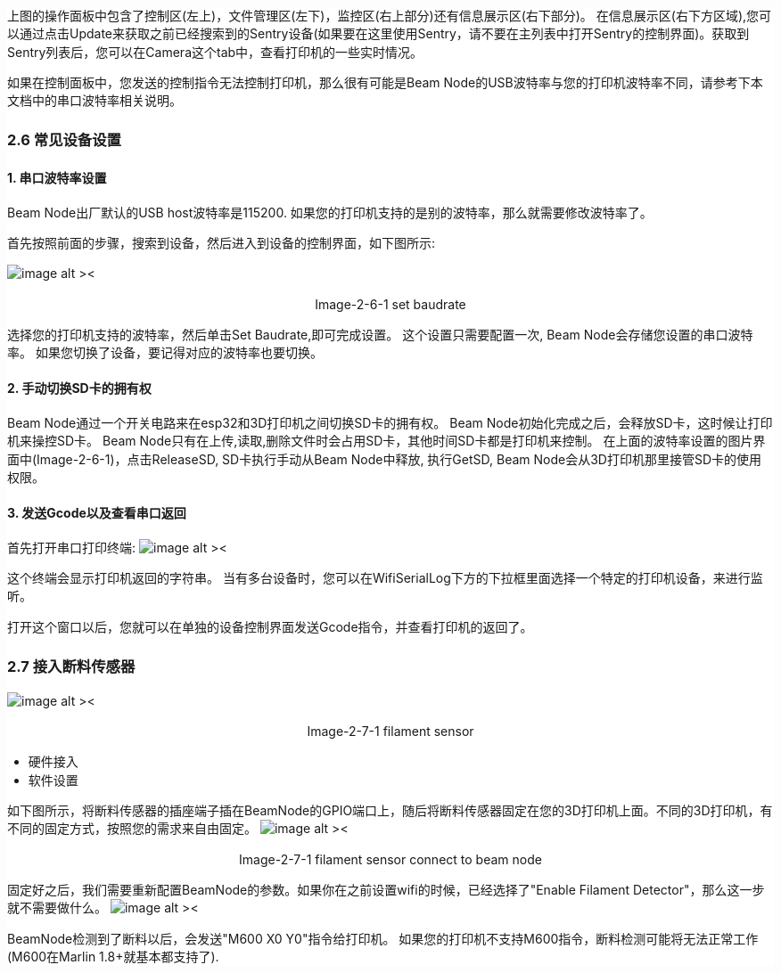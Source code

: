 上图的操作面板中包含了控制区(左上)，文件管理区(左下)，监控区(右上部分)还有信息展示区(右下部分)。 在信息展示区(右下方区域),您可以通过点击Update来获取之前已经搜索到的Sentry设备(如果要在这里使用Sentry，请不要在主列表中打开Sentry的控制界面)。获取到Sentry列表后，您可以在Camera这个tab中，查看打印机的一些实时情况。

如果在控制面板中，您发送的控制指令无法控制打印机，那么很有可能是Beam Node的USB波特率与您的打印机波特率不同，请参考下本文档中的串口波特率相关说明。

### 2.6 常见设备设置

#### 1. 串口波特率设置

Beam Node出厂默认的USB host波特率是115200. 如果您的打印机支持的是别的波特率，那么就需要修改波特率了。 

首先按照前面的步骤，搜索到设备，然后进入到设备的控制界面，如下图所示:

![image alt ><](./images/set-baudrate.png)
<center>
<p>Image-2-6-1 set baudrate</p>
</center>
选择您的打印机支持的波特率，然后单击Set Baudrate,即可完成设置。 这个设置只需要配置一次, Beam Node会存储您设置的串口波特率。 如果您切换了设备，要记得对应的波特率也要切换。

#### 2. 手动切换SD卡的拥有权
Beam Node通过一个开关电路来在esp32和3D打印机之间切换SD卡的拥有权。 Beam Node初始化完成之后，会释放SD卡，这时候让打印机来操控SD卡。 Beam Node只有在上传,读取,删除文件时会占用SD卡，其他时间SD卡都是打印机来控制。 在上面的波特率设置的图片界面中(Image-2-6-1)，点击ReleaseSD, SD卡执行手动从Beam Node中释放, 执行GetSD, Beam Node会从3D打印机那里接管SD卡的使用权限。

#### 3. 发送Gcode以及查看串口返回
首先打开串口打印终端:
![image alt ><](./images/wifi-serial.png)

这个终端会显示打印机返回的字符串。 当有多台设备时，您可以在WifiSerialLog下方的下拉框里面选择一个特定的打印机设备，来进行监听。

打开这个窗口以后，您就可以在单独的设备控制界面发送Gcode指令，并查看打印机的返回了。


### 2.7 接入断料传感器

![image alt ><](./images/filament-sensor.png)
<center>
<p>Image-2-7-1 filament sensor</p>
</center>

- 硬件接入
- 软件设置

如下图所示，将断料传感器的插座端子插在BeamNode的GPIO端口上，随后将断料传感器固定在您的3D打印机上面。不同的3D打印机，有不同的固定方式，按照您的需求来自由固定。
![image alt ><](./images/filament-install.png)
<center>
<p>Image-2-7-1 filament sensor connect to beam node</p>
</center>


固定好之后，我们需要重新配置BeamNode的参数。如果你在之前设置wifi的时候，已经选择了"Enable Filament Detector"，那么这一步就不需要做什么。
![image alt ><](./images/sd-wifi-2.png)

BeamNode检测到了断料以后，会发送"M600 X0 Y0"指令给打印机。 如果您的打印机不支持M600指令，断料检测可能将无法正常工作(M600在Marlin 1.8+就基本都支持了).
